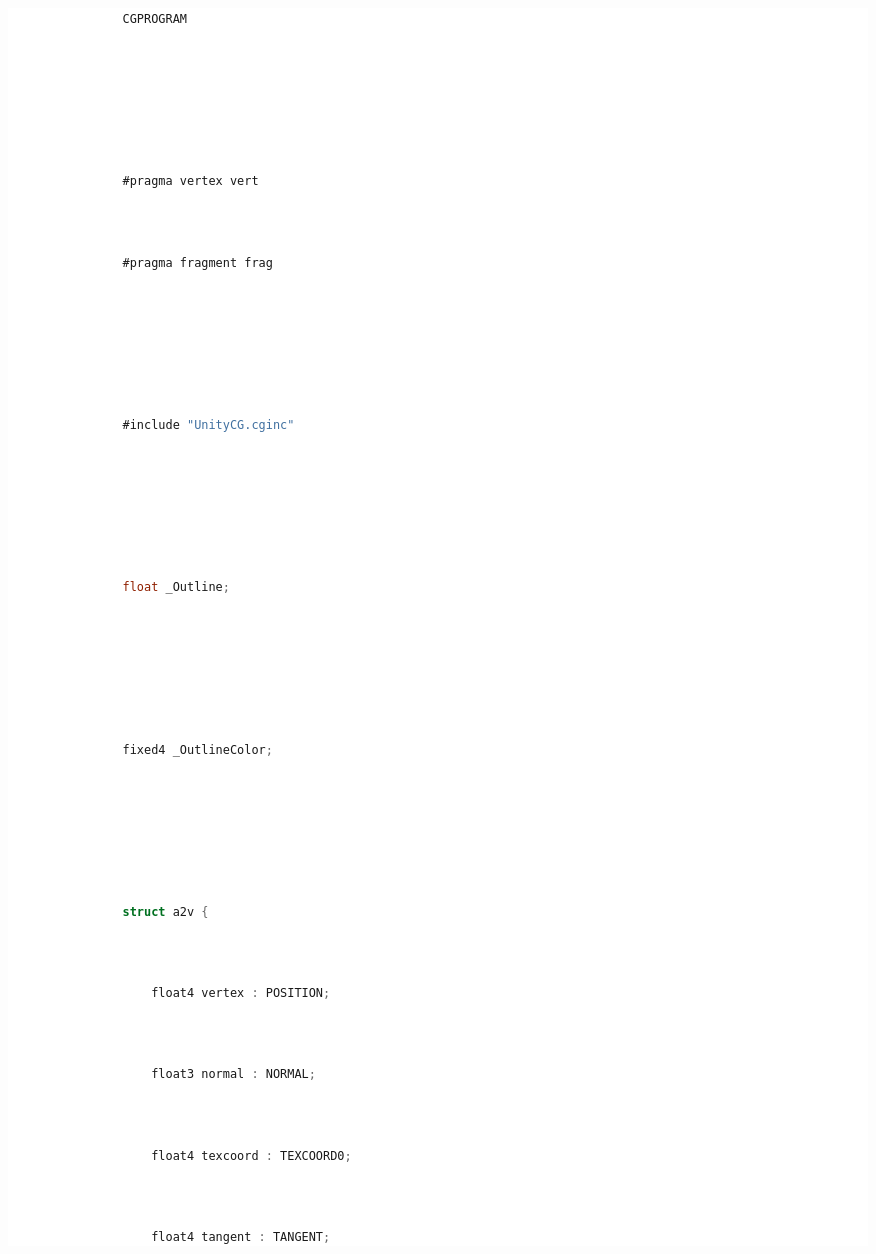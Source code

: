 ```csharp
				CGPROGRAM



			



				#pragma vertex vert



				#pragma fragment frag



			



				#include "UnityCG.cginc"



			



				float _Outline;



				



				fixed4 _OutlineColor;



			



				struct a2v {



					float4 vertex : POSITION;



					float3 normal : NORMAL;



					float4 texcoord : TEXCOORD0;



					float4 tangent : TANGENT;


```